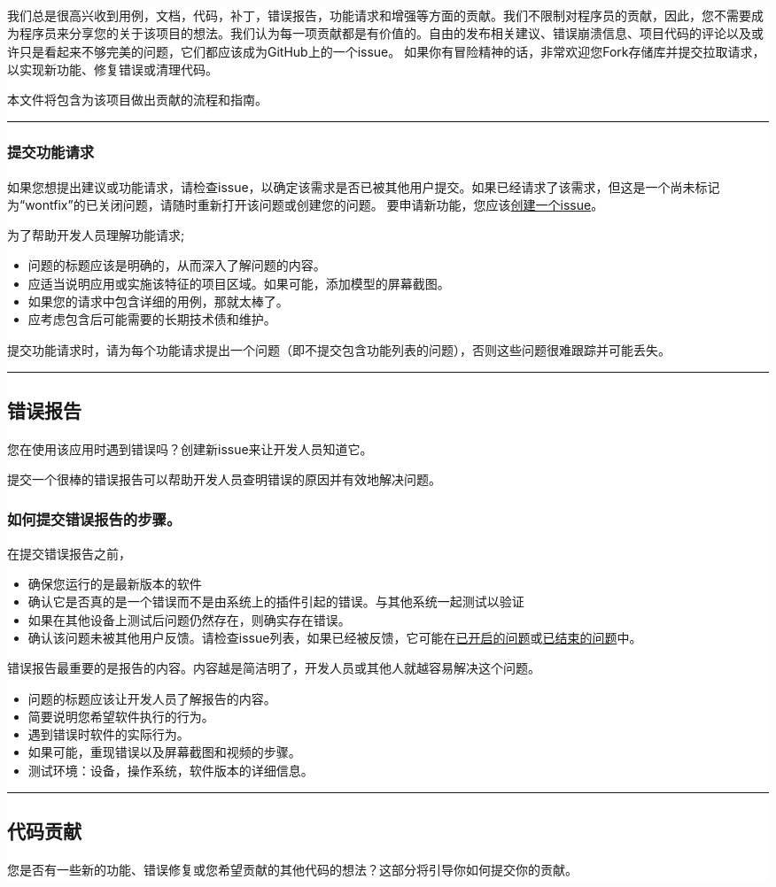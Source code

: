 我们总是很高兴收到用例，文档，代码，补丁，错误报告，功能请求和增强等方面的贡献。我们不限制对程序员的贡献，因此，您不需要成为程序员来分享您的关于该项目的想法。我们认为每一项贡献都是有价值的。自由的发布相关建议、错误崩溃信息、项目代码的评论以及或许只是看起来不够完美的问题，它们都应该成为GitHub上的一个issue。
如果你有冒险精神的话，非常欢迎您Fork存储库并提交拉取请求，以实现新功能、修复错误或清理代码。

本文件将包含为该项目做出贡献的流程和指南。

---

### 提交功能请求

如果您想提出建议或功能请求，请检查issue，以确定该需求是否已被其他用户提交。如果已经请求了该需求，但这是一个尚未标记为“wontfix”的已关闭问题，请随时重新打开该问题或创建您的问题。
要申请新功能，您应该[创建一个issue](https://github.com/xyoye/DanDanPlayForAndroid/issues/new?template=feature_request.md)。

为了帮助开发人员理解功能请求;

 - 问题的标题应该是明确的，从而深入了解问题的内容。
 - 应适当说明应用或实施该特征的项目区域。如果可能，添加模型的屏幕截图。
 - 如果您的请求中包含详细的用例，那就太棒了。
 - 应考虑包含后可能需要的长期技术债和维护。

提交功能请求时，请为每个功能请求提出一个问题（即不提交包含功能列表的问题），否则这些问题很难跟踪并可能丢失。

---


## 错误报告

您在使用该应用时遇到错误吗？创建新issue来让开发人员知道它。

提交一个很棒的错误报告可以帮助开发人员查明错误的原因并有效地解决问题。

### 如何提交错误报告的步骤。

在提交错误报告之前，

 - 确保您运行的是最新版本的软件
 - 确认它是否真的是一个错误而不是由系统上的插件引起的错误。与其他系统一起测试以验证
 - 如果在其他设备上测试后问题仍然存在，则确实存在错误。
 - 确认该问题未被其他用户反馈。请检查issue列表，如果已经被反馈，它可能在[已开启的问题](https://github.com/xyoye/DanDanPlayForAndroid/issues?q=is%3Aopen+is%3Aissue)或[已结束的问题](https://github.com/xyoye/DanDanPlayForAndroid/issues?q=is%3Aissue+is%3Aclosed)中。

错误报告最重要的是报告的内容。内容越是简洁明了，开发人员或其他人就越容易解决这个问题。

 - 问题的标题应该让开发人员了解报告的内容。
 - 简要说明您希望软件执行的行为。
 - 遇到错误时软件的实际行为。
 - 如果可能，重现错误以及屏幕截图和视频的步骤。
 - 测试环境：设备，操作系统，软件版本的详细信息。

---

## 代码贡献

您是否有一些新的功能、错误修复或您希望贡献的其他代码的想法？这部分将引导你如何提交你的贡献。

